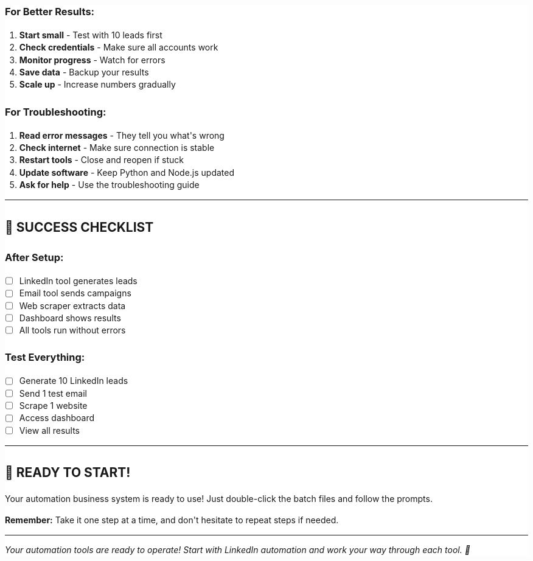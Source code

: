 ### **For Better Results:**
1. **Start small** - Test with 10 leads first
2. **Check credentials** - Make sure all accounts work
3. **Monitor progress** - Watch for errors
4. **Save data** - Backup your results
5. **Scale up** - Increase numbers gradually

### **For Troubleshooting:**
1. **Read error messages** - They tell you what's wrong
2. **Check internet** - Make sure connection is stable
3. **Restart tools** - Close and reopen if stuck
4. **Update software** - Keep Python and Node.js updated
5. **Ask for help** - Use the troubleshooting guide

---

## 🎯 **SUCCESS CHECKLIST**

### **After Setup:**
- [ ] LinkedIn tool generates leads
- [ ] Email tool sends campaigns
- [ ] Web scraper extracts data
- [ ] Dashboard shows results
- [ ] All tools run without errors

### **Test Everything:**
- [ ] Generate 10 LinkedIn leads
- [ ] Send 1 test email
- [ ] Scrape 1 website
- [ ] Access dashboard
- [ ] View all results

---

## 🚀 **READY TO START!**

Your automation business system is ready to use! Just double-click the batch files and follow the prompts.

**Remember:** Take it one step at a time, and don't hesitate to repeat steps if needed.

---

*Your automation tools are ready to operate! Start with LinkedIn automation and work your way through each tool. 🚀*
